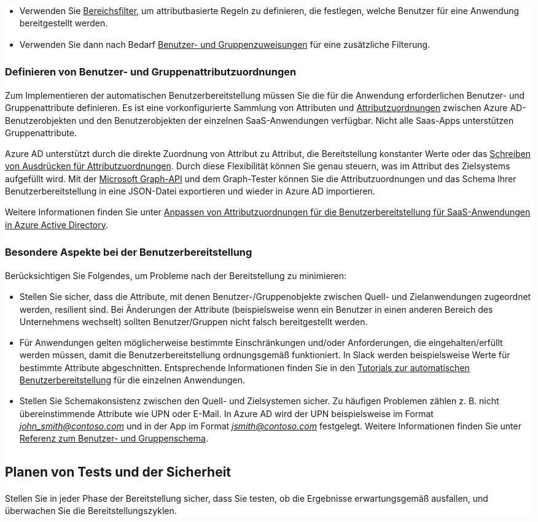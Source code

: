* Verwenden Sie [Bereichsfilter](../app-provisioning/define-conditional-rules-for-provisioning-user-accounts.md), um attributbasierte Regeln zu definieren, die festlegen, welche Benutzer für eine Anwendung bereitgestellt werden.

* Verwenden Sie dann nach Bedarf [Benutzer- und Gruppenzuweisungen](../manage-apps/assign-user-or-group-access-portal.md) für eine zusätzliche Filterung.

### <a name="define-user-and-group-attribute-mapping"></a>Definieren von Benutzer- und Gruppenattributzuordnungen

Zum Implementieren der automatischen Benutzerbereitstellung müssen Sie die für die Anwendung erforderlichen Benutzer- und Gruppenattribute definieren. Es ist eine vorkonfigurierte Sammlung von Attributen und [Attributzuordnungen](../app-provisioning/configure-automatic-user-provisioning-portal.md) zwischen Azure AD-Benutzerobjekten und den Benutzerobjekten der einzelnen SaaS-Anwendungen verfügbar. Nicht alle Saas-Apps unterstützen Gruppenattribute.

Azure AD unterstützt durch die direkte Zuordnung von Attribut zu Attribut, die Bereitstellung konstanter Werte oder das [Schreiben von Ausdrücken für Attributzuordnungen](../app-provisioning/functions-for-customizing-application-data.md). Durch diese Flexibilität können Sie genau steuern, was im Attribut des Zielsystems aufgefüllt wird. Mit der [Microsoft Graph-API](../app-provisioning/export-import-provisioning-configuration.md) und dem Graph-Tester können Sie die Attributzuordnungen und das Schema Ihrer Benutzerbereitstellung in eine JSON-Datei exportieren und wieder in Azure AD importieren.

Weitere Informationen finden Sie unter [Anpassen von Attributzuordnungen für die Benutzerbereitstellung für SaaS-Anwendungen in Azure Active Directory](../app-provisioning/customize-application-attributes.md).

### <a name="special-considerations-for-user-provisioning"></a>Besondere Aspekte bei der Benutzerbereitstellung

Berücksichtigen Sie Folgendes, um Probleme nach der Bereitstellung zu minimieren:

* Stellen Sie sicher, dass die Attribute, mit denen Benutzer-/Gruppenobjekte zwischen Quell- und Zielanwendungen zugeordnet werden, resilient sind. Bei Änderungen der Attribute (beispielsweise wenn ein Benutzer in einen anderen Bereich des Unternehmens wechselt) sollten Benutzer/Gruppen nicht falsch bereitgestellt werden.

* Für Anwendungen gelten möglicherweise bestimmte Einschränkungen und/oder Anforderungen, die eingehalten/erfüllt werden müssen, damit die Benutzerbereitstellung ordnungsgemäß funktioniert. In Slack werden beispielsweise Werte für bestimmte Attribute abgeschnitten. Entsprechende Informationen finden Sie in den [Tutorials zur automatischen Benutzerbereitstellung](../saas-apps/tutorial-list.md) für die einzelnen Anwendungen.

* Stellen Sie Schemakonsistenz zwischen den Quell- und Zielsystemen sicher. Zu häufigen Problemen zählen z. B. nicht übereinstimmende Attribute wie UPN oder E-Mail. In Azure AD wird der UPN beispielsweise im Format *john_smith@contoso.com* und in der App im Format *jsmith@contoso.com* festgelegt. Weitere Informationen finden Sie unter [Referenz zum Benutzer- und Gruppenschema](../app-provisioning/use-scim-to-provision-users-and-groups.md).

## <a name="plan-testing-and-security"></a>Planen von Tests und der Sicherheit

Stellen Sie in jeder Phase der Bereitstellung sicher, dass Sie testen, ob die Ergebnisse erwartungsgemäß ausfallen, und überwachen Sie die Bereitstellungszyklen.
